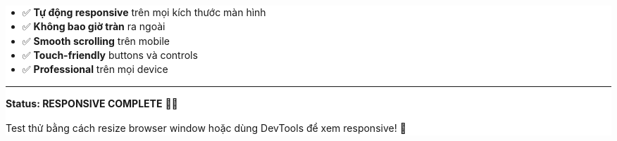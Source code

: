 - ✅ **Tự động responsive** trên mọi kích thước màn hình
- ✅ **Không bao giờ tràn** ra ngoài
- ✅ **Smooth scrolling** trên mobile
- ✅ **Touch-friendly** buttons và controls
- ✅ **Professional** trên mọi device

---

**Status: RESPONSIVE COMPLETE** 📱✨

Test thử bằng cách resize browser window hoặc dùng DevTools để xem responsive! 🎉

